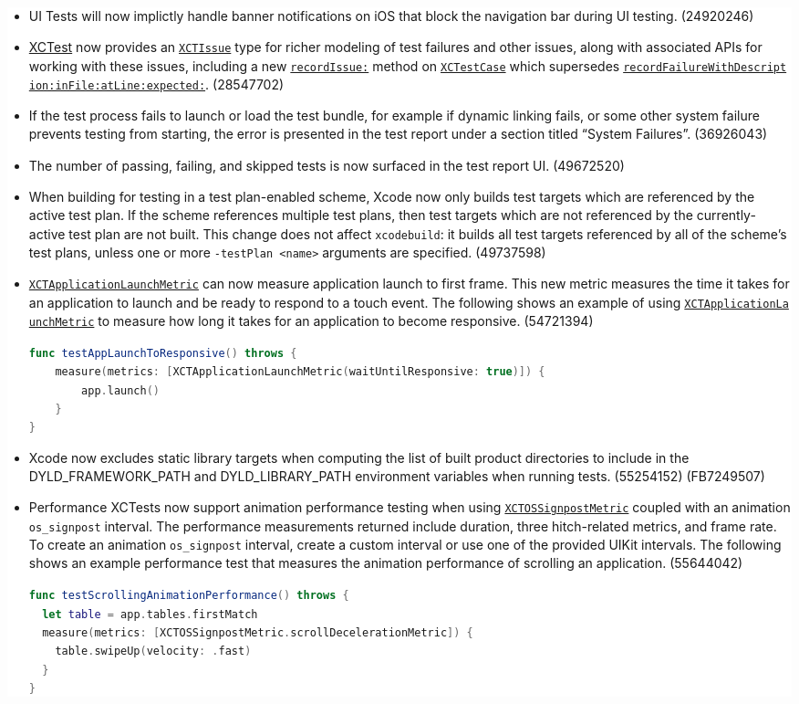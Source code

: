 *   UI Tests will now implictly handle banner notifications on iOS that block the navigation bar during UI testing. (24920246)

*   [XCTest](https://developer.apple.com/documentation/xctest) now provides an [`XCTIssue`](https://developer.apple.com/documentation/xctest/xctissue) type for richer modeling of test failures and other issues, along with associated APIs for working with these issues, including a new [`recordIssue:`](https://developer.apple.com/documentation/xctest/xctestcase/3546549-recordissue) method on [`XCTestCase`](https://developer.apple.com/documentation/xctest/xctestcase) which supersedes [`recordFailureWithDescription:inFile:atLine:expected:`](https://developer.apple.com/documentation/xctest/xctestcase/1496269-recordfailurewithdescription). (28547702)

*   If the test process fails to launch or load the test bundle, for example if dynamic linking fails, or some other system failure prevents testing from starting, the error is presented in the test report under a section titled “System Failures”. (36926043)

*   The number of passing, failing, and skipped tests is now surfaced in the test report UI. (49672520)

*   When building for testing in a test plan-enabled scheme, Xcode now only builds test targets which are referenced by the active test plan. If the scheme references multiple test plans, then test targets which are not referenced by the currently-active test plan are not built. This change does not affect `xcodebuild`: it builds all test targets referenced by all of the scheme’s test plans, unless one or more `-testPlan <name>` arguments are specified. (49737598)

*   [`XCTApplicationLaunchMetric`](https://developer.apple.com/documentation/xctest/xctapplicationlaunchmetric) can now measure application launch to first frame. This new metric measures the time it takes for an application to launch and be ready to respond to a touch event. The following shows an example of using [`XCTApplicationLaunchMetric`](https://developer.apple.com/documentation/xctest/xctapplicationlaunchmetric) to measure how long it takes for an application to become responsive. (54721394)
    ```swift
    func testAppLaunchToResponsive() throws {
        measure(metrics: [XCTApplicationLaunchMetric(waitUntilResponsive: true)]) {
            app.launch()
        }
    }
    ```

*   Xcode now excludes static library targets when computing the list of built product directories to include in the DYLD_FRAMEWORK_PATH and DYLD_LIBRARY_PATH environment variables when running tests. (55254152) (FB7249507)

*   Performance XCTests now support animation performance testing when using [`XCTOSSignpostMetric`](https://developer.apple.com/documentation/xctest/xctossignpostmetric) coupled with an animation `os_signpost` interval. The performance measurements returned include duration, three hitch-related metrics, and frame rate. To create an animation `os_signpost` interval, create a custom interval or use one of the provided UIKit intervals. The following shows an example performance test that measures the animation performance of scrolling an application. (55644042)
    ```swift
    func testScrollingAnimationPerformance() throws {
      let table = app.tables.firstMatch
      measure(metrics: [XCTOSSignpostMetric.scrollDecelerationMetric]) {
        table.swipeUp(velocity: .fast)
      }
    }
    ```
